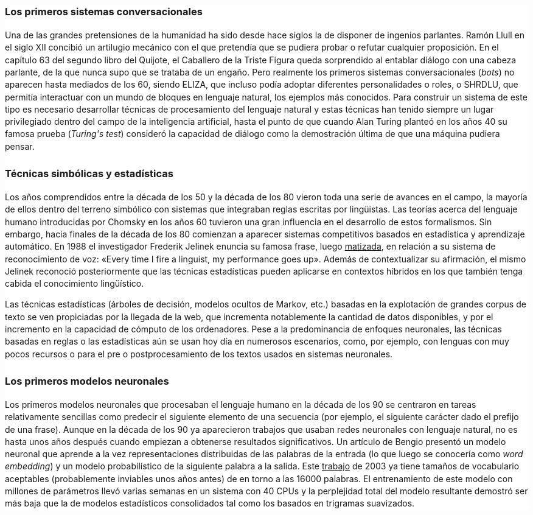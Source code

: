 ### Los primeros sistemas conversacionales

Una de las grandes pretensiones de la humanidad ha sido desde hace siglos la de disponer de ingenios parlantes. Ramón Llull en el siglo XII concibió un artilugio mecánico con el que pretendía que se pudiera probar o refutar cualquier proposición. En el capítulo 63 del segundo libro del Quijote, el Caballero de la Triste Figura queda sorprendido al entablar diálogo con una cabeza parlante, de la que nunca supo que se trataba de un engaño. Pero realmente los primeros sistemas conversacionales (*bots*) no aparecen hasta mediados de los 60, siendo ELIZA, que incluso podía adoptar diferentes personalidades o roles, o SHRDLU, que permitía interactuar con un mundo de bloques en lenguaje natural, los ejemplos más conocidos. Para construir un sistema de este tipo es necesario desarrollar técnicas de procesamiento del lenguaje natural y estas técnicas han tenido siempre un lugar privilegiado dentro del campo de la inteligencia artificial, hasta el punto de que cuando Alan Turing planteó en los años 40 su famosa prueba (*Turing's test*) consideró la capacidad de diálogo como la demostración última de que una máquina pudiera pensar.

### Técnicas simbólicas y estadísticas

Los años comprendidos entre la década de los 50 y la década de los 80 vieron toda una serie de avances en el campo, la mayoría de ellos dentro del terreno simbólico con sistemas que integraban reglas escritas por lingüistas. Las teorías acerca del lenguaje humano introducidas por Chomsky en los años 60 tuvieron una gran influencia en el desarrollo de estos formalismos. Sin embargo, hacia finales de la década de los 80 comienzan a aparecer sistemas competitivos basados en estadística y aprendizaje automático. En 1988 el investigador Frederik Jelinek enuncia su famosa frase, luego [matizada][jelineck], en relación a su sistema de reconocimiento de voz: «Every time I fire a linguist, my performance goes up». Además de contextualizar su afirmación, el mismo Jelinek reconoció posteriormente que las técnicas estadísticas pueden aplicarse en contextos híbridos en los que también tenga cabida el conocimiento lingüístico.

[jelineck]: http://www.lrec-conf.org/lrec2004/doc/jelinek.pdf

Las técnicas estadísticas (árboles de decisión, modelos ocultos de Markov, etc.) basadas en la explotación de grandes corpus de texto se ven propiciadas por la llegada de la web, que incrementa notablemente la cantidad de datos disponibles, y por el incremento en la capacidad de cómputo de los ordenadores. Pese a la predominancia de enfoques neuronales, las técnicas basadas en reglas o las estadísticas aún se usan hoy día en numerosos escenarios, como, por ejemplo, con lenguas con muy pocos recursos o para el pre o postprocesamiento de los textos usados en sistemas neuronales.

### Los primeros modelos neuronales

Los primeros modelos neuronales que procesaban el lenguaje humano en la década de los 90 se centraron en tareas relativamente sencillas como predecir el siguiente elemento de una secuencia (por ejemplo, el siguiente carácter dado el prefijo de una frase). Aunque en la década de los 90 ya aparecieron trabajos que usaban redes neuronales con lenguaje natural, no es hasta unos años después cuando empiezan a obtenerse resultados significativos. Un artículo de Bengio presentó un modelo neuronal que aprende a la vez representaciones distribuidas de las palabras de la entrada (lo que luego se conocería como *word embedding*) y un modelo probabilístico de la siguiente palabra a la salida. Este [trabajo][bengio] de 2003 ya tiene tamaños de vocabulario aceptables (probablemente inviables unos años antes) de en torno a las 16000 palabras. El entrenamiento de este modelo con millones de parámetros llevó varias semanas en un sistema con 40 CPUs y la perplejidad total del modelo resultante demostró ser más baja que la de modelos estadísticos consolidados tal como los basados en trigramas suavizados.

[bengio]: https://www.jmlr.org/papers/volume3/bengio03a/bengio03a.pdf



[lecun]: https://ruder.io/highlights-nips-2016/#generalartificialintelligence
[fasttext]: https://fasttext.cc/
[gpt2]: https://openai.com/blog/better-language-models/#samples
[gpt3]: https://arxiv.org/abs/2005.14165
[dalle]: https://openai.com/blog/dall-e/
